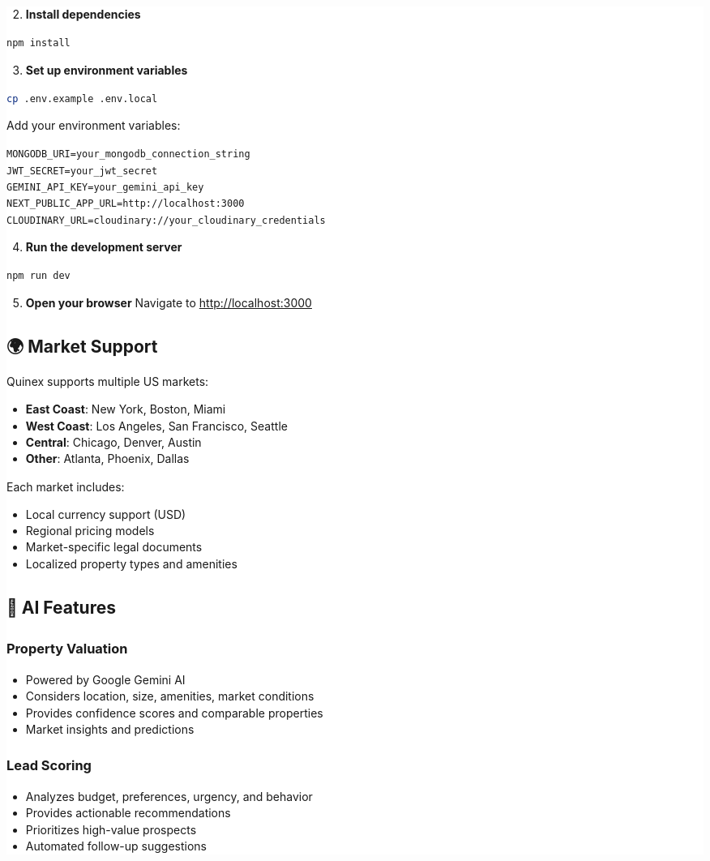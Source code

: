 2. **Install dependencies**
```bash
npm install
```

3. **Set up environment variables**
```bash
cp .env.example .env.local
```

Add your environment variables:
```env
MONGODB_URI=your_mongodb_connection_string
JWT_SECRET=your_jwt_secret
GEMINI_API_KEY=your_gemini_api_key
NEXT_PUBLIC_APP_URL=http://localhost:3000
CLOUDINARY_URL=cloudinary://your_cloudinary_credentials
```

4. **Run the development server**
```bash
npm run dev
```

5. **Open your browser**
Navigate to [http://localhost:3000](http://localhost:3000)

## 🌍 Market Support

Quinex supports multiple US markets:

- **East Coast**: New York, Boston, Miami
- **West Coast**: Los Angeles, San Francisco, Seattle
- **Central**: Chicago, Denver, Austin
- **Other**: Atlanta, Phoenix, Dallas

Each market includes:
- Local currency support (USD)
- Regional pricing models
- Market-specific legal documents
- Localized property types and amenities

## 🤖 AI Features

### Property Valuation
- Powered by Google Gemini AI
- Considers location, size, amenities, market conditions
- Provides confidence scores and comparable properties
- Market insights and predictions

### Lead Scoring
- Analyzes budget, preferences, urgency, and behavior
- Provides actionable recommendations
- Prioritizes high-value prospects
- Automated follow-up suggestions
